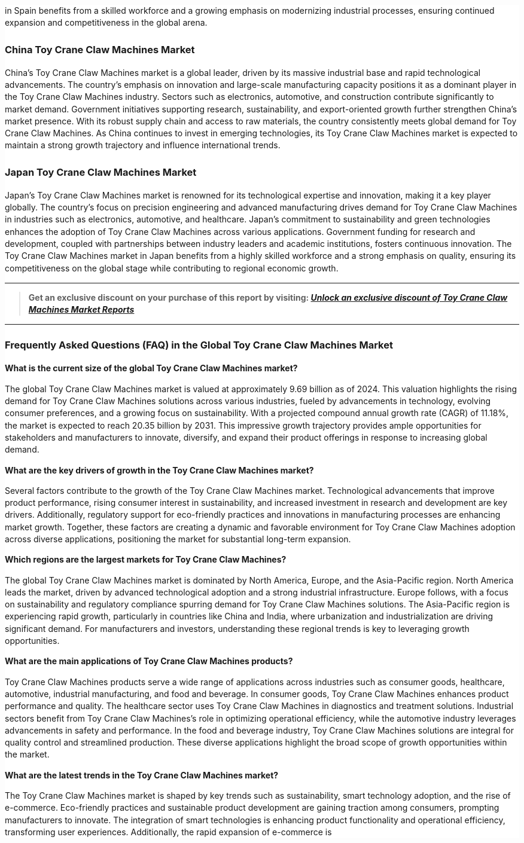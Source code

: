 in Spain benefits from a skilled workforce and a growing emphasis on modernizing industrial processes, ensuring continued expansion and competitiveness in the global arena.</p><h3>China Toy Crane Claw Machines Market</h3><p>China&rsquo;s Toy Crane Claw Machines market is a global leader, driven by its massive industrial base and rapid technological advancements. The country&rsquo;s emphasis on innovation and large-scale manufacturing capacity positions it as a dominant player in the Toy Crane Claw Machines industry. Sectors such as electronics, automotive, and construction contribute significantly to market demand. Government initiatives supporting research, sustainability, and export-oriented growth further strengthen China&rsquo;s market presence. With its robust supply chain and access to raw materials, the country consistently meets global demand for Toy Crane Claw Machines. As China continues to invest in emerging technologies, its Toy Crane Claw Machines market is expected to maintain a strong growth trajectory and influence international trends.</p><h3>Japan Toy Crane Claw Machines Market</h3><p>Japan&rsquo;s Toy Crane Claw Machines market is renowned for its technological expertise and innovation, making it a key player globally. The country&rsquo;s focus on precision engineering and advanced manufacturing drives demand for Toy Crane Claw Machines in industries such as electronics, automotive, and healthcare. Japan&rsquo;s commitment to sustainability and green technologies enhances the adoption of Toy Crane Claw Machines across various applications. Government funding for research and development, coupled with partnerships between industry leaders and academic institutions, fosters continuous innovation. The Toy Crane Claw Machines market in Japan benefits from a highly skilled workforce and a strong emphasis on quality, ensuring its competitiveness on the global stage while contributing to regional economic growth.</p><hr /><blockquote><p><strong>Get an exclusive discount on your purchase of this report by visiting: <em><a href="://marketresearchpulse.com/ask-for-discount/65267?utm_source=Github&amp;utm_medium=0110">Unlock an exclusive discount of Toy Crane Claw Machines Market Reports</a></em>&nbsp;</strong></p></blockquote><hr /><h3>Frequently Asked Questions (FAQ) in the Global Toy Crane Claw Machines Market</h3><p><strong>What is the current size of the global Toy Crane Claw Machines market?</strong></p><p>The global Toy Crane Claw Machines market is valued at approximately 9.69 billion as of 2024. This valuation highlights the rising demand for Toy Crane Claw Machines solutions across various industries, fueled by advancements in technology, evolving consumer preferences, and a growing focus on sustainability. With a projected compound annual growth rate (CAGR) of 11.18%, the market is expected to reach 20.35 billion by 2031. This impressive growth trajectory provides ample opportunities for stakeholders and manufacturers to innovate, diversify, and expand their product offerings in response to increasing global demand.</p><p><strong>What are the key drivers of growth in the Toy Crane Claw Machines market?</strong></p><p>Several factors contribute to the growth of the Toy Crane Claw Machines market. Technological advancements that improve product performance, rising consumer interest in sustainability, and increased investment in research and development are key drivers. Additionally, regulatory support for eco-friendly practices and innovations in manufacturing processes are enhancing market growth. Together, these factors are creating a dynamic and favorable environment for Toy Crane Claw Machines adoption across diverse applications, positioning the market for substantial long-term expansion.</p><p><strong>Which regions are the largest markets for Toy Crane Claw Machines?</strong></p><p>The global Toy Crane Claw Machines market is dominated by North America, Europe, and the Asia-Pacific region. North America leads the market, driven by advanced technological adoption and a strong industrial infrastructure. Europe follows, with a focus on sustainability and regulatory compliance spurring demand for Toy Crane Claw Machines solutions. The Asia-Pacific region is experiencing rapid growth, particularly in countries like China and India, where urbanization and industrialization are driving significant demand. For manufacturers and investors, understanding these regional trends is key to leveraging growth opportunities.</p><p><strong>What are the main applications of Toy Crane Claw Machines products?</strong></p><p>Toy Crane Claw Machines products serve a wide range of applications across industries such as consumer goods, healthcare, automotive, industrial manufacturing, and food and beverage. In consumer goods, Toy Crane Claw Machines enhances product performance and quality. The healthcare sector uses Toy Crane Claw Machines in diagnostics and treatment solutions. Industrial sectors benefit from Toy Crane Claw Machines&rsquo;s role in optimizing operational efficiency, while the automotive industry leverages advancements in safety and performance. In the food and beverage industry, Toy Crane Claw Machines solutions are integral for quality control and streamlined production. These diverse applications highlight the broad scope of growth opportunities within the market.</p><p><strong>What are the latest trends in the Toy Crane Claw Machines market?</strong></p><p>The Toy Crane Claw Machines market is shaped by key trends such as sustainability, smart technology adoption, and the rise of e-commerce. Eco-friendly practices and sustainable product development are gaining traction among consumers, prompting manufacturers to innovate. The integration of smart technologies is enhancing product functionality and operational efficiency, transforming user experiences. Additionally, the rapid expansion of e-commerce is